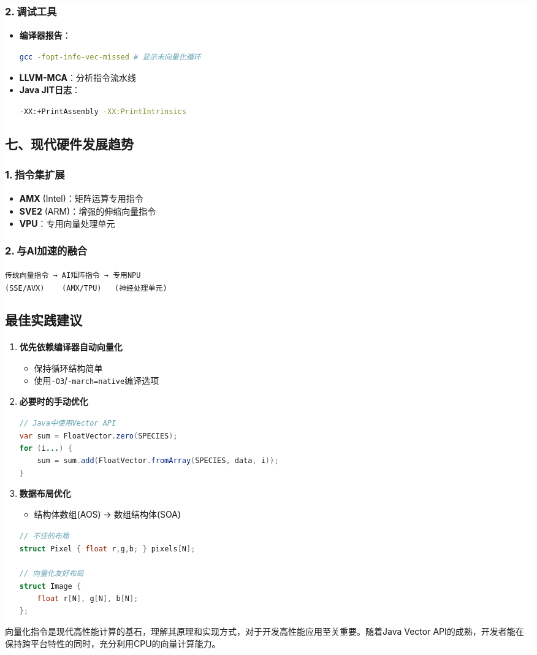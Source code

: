 ### 2. 调试工具
- **编译器报告**：
  ```bash
  gcc -fopt-info-vec-missed # 显示未向量化循环
  ```
- **LLVM-MCA**：分析指令流水线
- **Java JIT日志**：
  ```bash
  -XX:+PrintAssembly -XX:PrintIntrinsics
  ```

## 七、现代硬件发展趋势

### 1. 指令集扩展
- **AMX** (Intel)：矩阵运算专用指令
- **SVE2** (ARM)：增强的伸缩向量指令
- **VPU**：专用向量处理单元

### 2. 与AI加速的融合
```
传统向量指令 → AI矩阵指令 → 专用NPU
(SSE/AVX)    (AMX/TPU)   (神经处理单元)
```

## 最佳实践建议

1. **优先依赖编译器自动向量化**
   - 保持循环结构简单
   - 使用`-O3`/`-march=native`编译选项

2. **必要时的手动优化**
   ```java
   // Java中使用Vector API
   var sum = FloatVector.zero(SPECIES);
   for (i...) {
       sum = sum.add(FloatVector.fromArray(SPECIES, data, i));
   }
   ```

3. **数据布局优化**
   - 结构体数组(AOS) → 数组结构体(SOA)
   ```cpp
   // 不佳的布局
   struct Pixel { float r,g,b; } pixels[N];
   
   // 向量化友好布局
   struct Image {
       float r[N], g[N], b[N];
   };
   ```

向量化指令是现代高性能计算的基石，理解其原理和实现方式，对于开发高性能应用至关重要。随着Java Vector API的成熟，开发者能在保持跨平台特性的同时，充分利用CPU的向量计算能力。